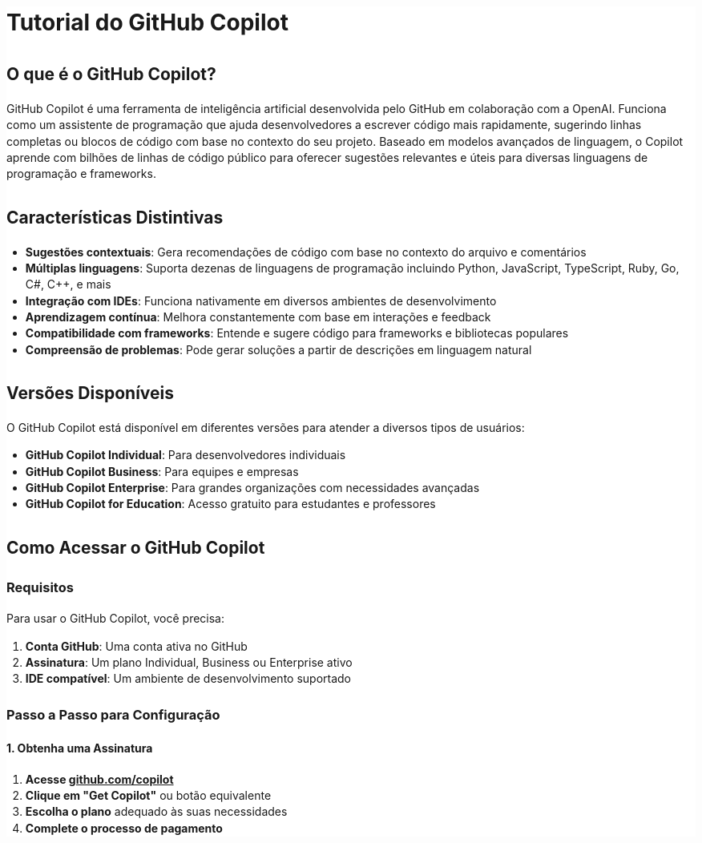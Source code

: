# Tutorial do GitHub Copilot

## O que é o GitHub Copilot?

GitHub Copilot é uma ferramenta de inteligência artificial desenvolvida pelo GitHub em colaboração com a OpenAI. Funciona como um assistente de programação que ajuda desenvolvedores a escrever código mais rapidamente, sugerindo linhas completas ou blocos de código com base no contexto do seu projeto. Baseado em modelos avançados de linguagem, o Copilot aprende com bilhões de linhas de código público para oferecer sugestões relevantes e úteis para diversas linguagens de programação e frameworks.

## Características Distintivas

- **Sugestões contextuais**: Gera recomendações de código com base no contexto do arquivo e comentários
- **Múltiplas linguagens**: Suporta dezenas de linguagens de programação incluindo Python, JavaScript, TypeScript, Ruby, Go, C#, C++, e mais
- **Integração com IDEs**: Funciona nativamente em diversos ambientes de desenvolvimento
- **Aprendizagem contínua**: Melhora constantemente com base em interações e feedback
- **Compatibilidade com frameworks**: Entende e sugere código para frameworks e bibliotecas populares
- **Compreensão de problemas**: Pode gerar soluções a partir de descrições em linguagem natural

## Versões Disponíveis

O GitHub Copilot está disponível em diferentes versões para atender a diversos tipos de usuários:

- **GitHub Copilot Individual**: Para desenvolvedores individuais
- **GitHub Copilot Business**: Para equipes e empresas
- **GitHub Copilot Enterprise**: Para grandes organizações com necessidades avançadas
- **GitHub Copilot for Education**: Acesso gratuito para estudantes e professores

## Como Acessar o GitHub Copilot

### Requisitos

Para usar o GitHub Copilot, você precisa:

1. **Conta GitHub**: Uma conta ativa no GitHub
2. **Assinatura**: Um plano Individual, Business ou Enterprise ativo
3. **IDE compatível**: Um ambiente de desenvolvimento suportado

### Passo a Passo para Configuração

#### 1. Obtenha uma Assinatura

1. **Acesse [github.com/copilot](https://github.com/copilot)**
2. **Clique em "Get Copilot"** ou botão equivalente
3. **Escolha o plano** adequado às suas necessidades
4. **Complete o processo de pagamento**
